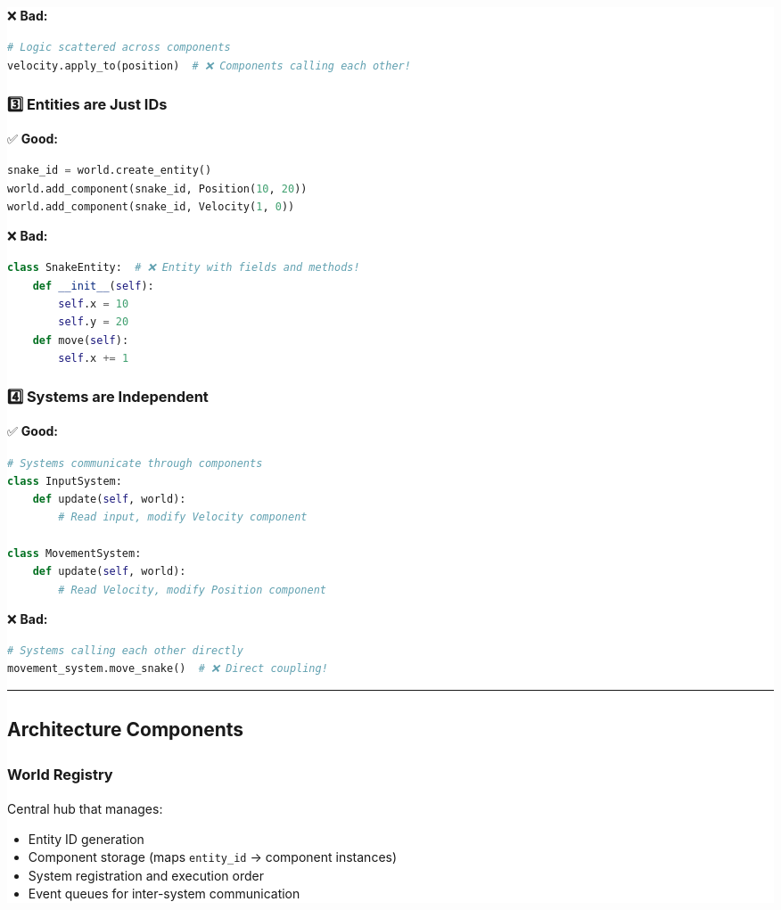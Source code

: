 ❌ **Bad:**
```python
# Logic scattered across components
velocity.apply_to(position)  # ❌ Components calling each other!
```

### 3️⃣ **Entities are Just IDs**

✅ **Good:**
```python
snake_id = world.create_entity()
world.add_component(snake_id, Position(10, 20))
world.add_component(snake_id, Velocity(1, 0))
```

❌ **Bad:**
```python
class SnakeEntity:  # ❌ Entity with fields and methods!
    def __init__(self):
        self.x = 10
        self.y = 20
    def move(self):
        self.x += 1
```

### 4️⃣ **Systems are Independent**

✅ **Good:**
```python
# Systems communicate through components
class InputSystem:
    def update(self, world):
        # Read input, modify Velocity component
        
class MovementSystem:
    def update(self, world):
        # Read Velocity, modify Position component
```

❌ **Bad:**
```python
# Systems calling each other directly
movement_system.move_snake()  # ❌ Direct coupling!
```

---

## Architecture Components

### **World Registry**

Central hub that manages:
- Entity ID generation
- Component storage (maps `entity_id` → component instances)
- System registration and execution order
- Event queues for inter-system communication
